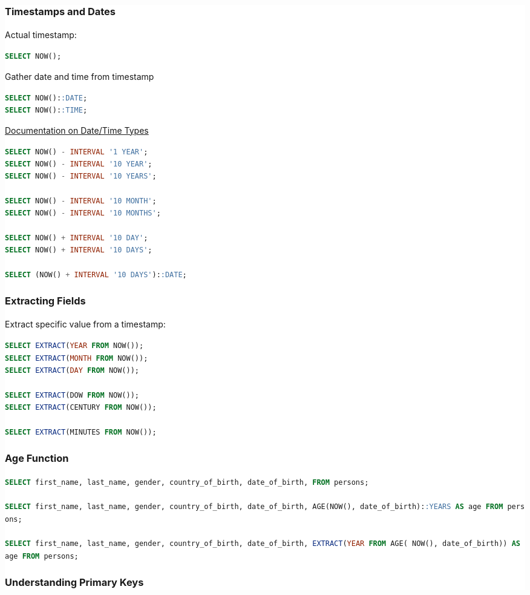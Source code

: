 ### Timestamps and Dates

Actual timestamp:
```sql
SELECT NOW();
```
Gather date and time from timestamp
```sql
SELECT NOW()::DATE;
SELECT NOW()::TIME;
```
[Documentation on Date/Time Types](https://www.postgresql.org/docs/11/datatype-datetime.html)

```sql
SELECT NOW() - INTERVAL '1 YEAR';
SELECT NOW() - INTERVAL '10 YEAR';
SELECT NOW() - INTERVAL '10 YEARS';

SELECT NOW() - INTERVAL '10 MONTH';
SELECT NOW() - INTERVAL '10 MONTHS';

SELECT NOW() + INTERVAL '10 DAY';
SELECT NOW() + INTERVAL '10 DAYS';

SELECT (NOW() + INTERVAL '10 DAYS')::DATE;
```

### Extracting Fields

Extract specific value from a timestamp:

```sql
SELECT EXTRACT(YEAR FROM NOW());
SELECT EXTRACT(MONTH FROM NOW());
SELECT EXTRACT(DAY FROM NOW());

SELECT EXTRACT(DOW FROM NOW());
SELECT EXTRACT(CENTURY FROM NOW());

SELECT EXTRACT(MINUTES FROM NOW());
```

### Age Function

```sql
SELECT first_name, last_name, gender, country_of_birth, date_of_birth, FROM persons;

SELECT first_name, last_name, gender, country_of_birth, date_of_birth, AGE(NOW(), date_of_birth)::YEARS AS age FROM persons;

SELECT first_name, last_name, gender, country_of_birth, date_of_birth, EXTRACT(YEAR FROM AGE( NOW(), date_of_birth)) AS age FROM persons;
```

### Understanding Primary Keys
